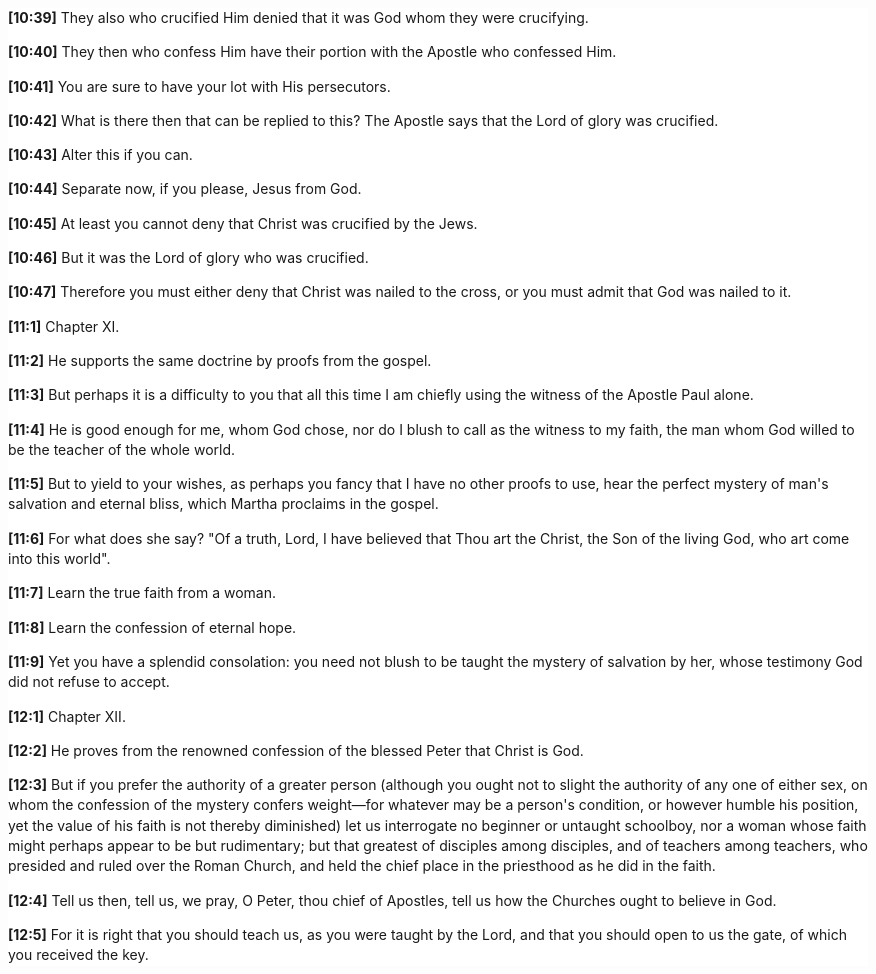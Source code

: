 **[10:39]** They also who crucified Him denied that it was God whom they were crucifying.

**[10:40]** They then who confess Him have their portion with the Apostle who confessed Him.

**[10:41]** You are sure to have your lot with His persecutors.

**[10:42]** What is there then that can be replied to this? The Apostle says that the Lord of glory was crucified.

**[10:43]** Alter this if you can.

**[10:44]** Separate now, if you please, Jesus from God.

**[10:45]** At least you cannot deny that Christ was crucified by the Jews.

**[10:46]** But it was the Lord of glory who was crucified.

**[10:47]** Therefore you must either deny that Christ was nailed to the cross, or you must admit that God was nailed to it.

**[11:1]** Chapter XI.

**[11:2]** He supports the same doctrine by proofs from the gospel.

**[11:3]** But perhaps it is a difficulty to you that all this time I am chiefly using the witness of the Apostle Paul alone.

**[11:4]** He is good enough for me, whom God chose, nor do I blush to call as the witness to my faith, the man whom God willed to be the teacher of the whole world.

**[11:5]** But to yield to your wishes, as perhaps you fancy that I have no other proofs to use, hear the perfect mystery of man's salvation and eternal bliss, which Martha proclaims in the gospel.

**[11:6]** For what does she say? "Of a truth, Lord, I have believed that Thou art the Christ, the Son of the living God, who art come into this world".

**[11:7]** Learn the true faith from a woman.

**[11:8]** Learn the confession of eternal hope.

**[11:9]** Yet you have a splendid consolation: you need not blush to be taught the mystery of salvation by her, whose testimony God did not refuse to accept.

**[12:1]** Chapter XII.

**[12:2]** He proves from the renowned confession of the blessed Peter that Christ is God.

**[12:3]** But if you prefer the authority of a greater person (although you ought not to slight the authority of any one of either sex, on whom the confession of the mystery confers weight—for whatever may be a person's condition, or however humble his position, yet the value of his faith is not thereby diminished) let us interrogate no beginner or untaught schoolboy, nor a woman whose faith might perhaps appear to be but rudimentary; but that greatest of disciples among disciples, and of teachers among teachers, who presided and ruled over the Roman Church, and held the chief place in the priesthood as he did in the faith.

**[12:4]** Tell us then, tell us, we pray, O Peter, thou chief of Apostles, tell us how the Churches ought to believe in God.

**[12:5]** For it is right that you should teach us, as you were taught by the Lord, and that you should open to us the gate, of which you received the key.
